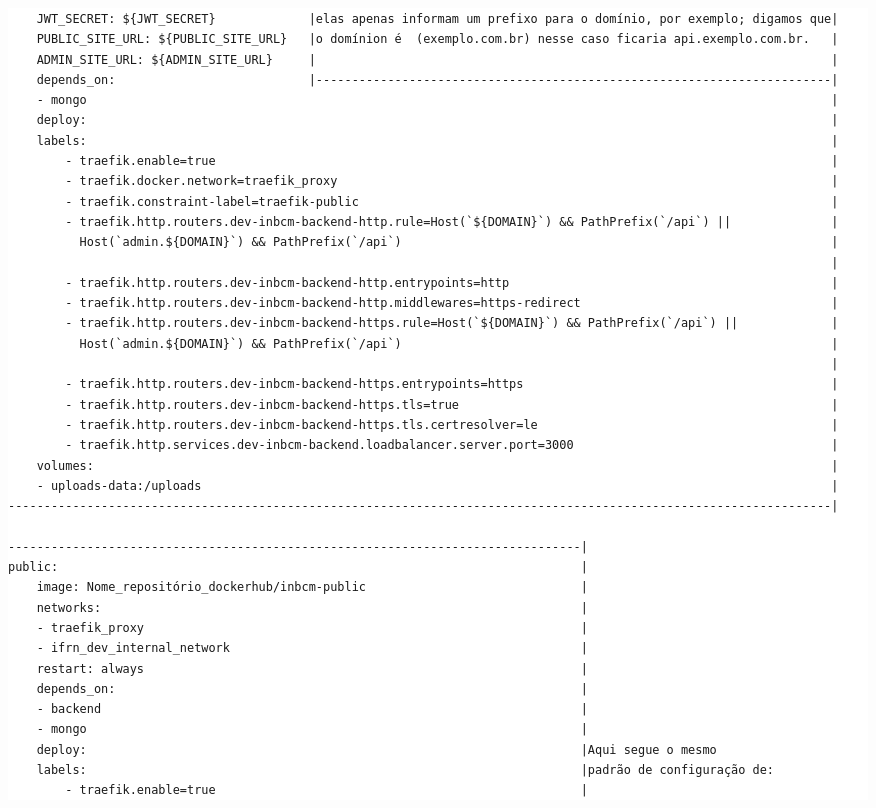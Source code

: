         JWT_SECRET: ${JWT_SECRET}             |elas apenas informam um prefixo para o domínio, por exemplo; digamos que|  
        PUBLIC_SITE_URL: ${PUBLIC_SITE_URL}   |o domínion é  (exemplo.com.br) nesse caso ficaria api.exemplo.com.br.   | 
        ADMIN_SITE_URL: ${ADMIN_SITE_URL}     |                                                                        |   
        depends_on:                           |------------------------------------------------------------------------|     
        - mongo                                                                                                        |     
        deploy:                                                                                                        |     
        labels:                                                                                                        |   
            - traefik.enable=true                                                                                      |
            - traefik.docker.network=traefik_proxy                                                                     |
            - traefik.constraint-label=traefik-public                                                                  |  
            - traefik.http.routers.dev-inbcm-backend-http.rule=Host(`${DOMAIN}`) && PathPrefix(`/api`) ||              | 
              Host(`admin.${DOMAIN}`) && PathPrefix(`/api`)                                                            | 
                                                                                                                       | 
            - traefik.http.routers.dev-inbcm-backend-http.entrypoints=http                                             | 
            - traefik.http.routers.dev-inbcm-backend-http.middlewares=https-redirect                                   |
            - traefik.http.routers.dev-inbcm-backend-https.rule=Host(`${DOMAIN}`) && PathPrefix(`/api`) ||             | 
              Host(`admin.${DOMAIN}`) && PathPrefix(`/api`)                                                            | 
                                                                                                                       | 
            - traefik.http.routers.dev-inbcm-backend-https.entrypoints=https                                           | 
            - traefik.http.routers.dev-inbcm-backend-https.tls=true                                                    |
            - traefik.http.routers.dev-inbcm-backend-https.tls.certresolver=le                                         |
            - traefik.http.services.dev-inbcm-backend.loadbalancer.server.port=3000                                    | 
        volumes:                                                                                                       | 
        - uploads-data:/uploads                                                                                        | 
    -------------------------------------------------------------------------------------------------------------------|

    --------------------------------------------------------------------------------|
    public:                                                                         |
        image: Nome_repositório_dockerhub/inbcm-public                              |
        networks:                                                                   |
        - traefik_proxy                                                             |
        - ifrn_dev_internal_network                                                 |
        restart: always                                                             |
        depends_on:                                                                 |       
        - backend                                                                   |
        - mongo                                                                     |
        deploy:                                                                     |Aqui segue o mesmo 
        labels:                                                                     |padrão de configuração de:
            - traefik.enable=true                                                   |